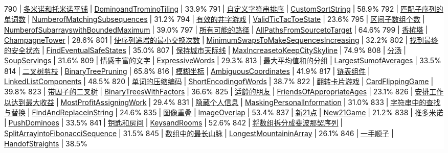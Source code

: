 790	|	[多米诺和托米诺平铺](https://leetcode-cn.com/problems/domino-and-tromino-tiling "DominoandTrominoTiling")	|	[DominoandTrominoTiling](QA/DominoandTrominoTiling.md)	|	33.9%
791	|	[自定义字符串排序](https://leetcode-cn.com/problems/custom-sort-string "CustomSortString")	|	[CustomSortString](QA/CustomSortString.md)	|	58.9%
792	|	[匹配子序列的单词数](https://leetcode-cn.com/problems/number-of-matching-subsequences "NumberofMatchingSubsequences")	|	[NumberofMatchingSubsequences](QA/NumberofMatchingSubsequences.md)	|	31.2%
794	|	[有效的井字游戏](https://leetcode-cn.com/problems/valid-tic-tac-toe-state "ValidTicTacToeState")	|	[ValidTicTacToeState](QA/ValidTicTacToeState.md)	|	23.6%
795	|	[区间子数组个数](https://leetcode-cn.com/problems/number-of-subarrays-with-bounded-maximum "NumberofSubarrayswithBoundedMaximum")	|	[NumberofSubarrayswithBoundedMaximum](QA/NumberofSubarrayswithBoundedMaximum.md)	|	39.0%
797	|	[所有可能的路径](https://leetcode-cn.com/problems/all-paths-from-source-to-target "AllPathsFromSourcetoTarget")	|	[AllPathsFromSourcetoTarget](QA/AllPathsFromSourcetoTarget.md)	|	64.6%
799	|	[香槟塔](https://leetcode-cn.com/problems/champagne-tower "ChampagneTower")	|	[ChampagneTower](QA/ChampagneTower.md)	|	28.6%
801	|	[使序列递增的最小交换次数](https://leetcode-cn.com/problems/minimum-swaps-to-make-sequences-increasing "MinimumSwapsToMakeSequencesIncreasing")	|	[MinimumSwapsToMakeSequencesIncreasing](QA/MinimumSwapsToMakeSequencesIncreasing.md)	|	32.2%
802	|	[找到最终的安全状态](https://leetcode-cn.com/problems/find-eventual-safe-states "FindEventualSafeStates")	|	[FindEventualSafeStates](QA/FindEventualSafeStates.md)	|	35.0%
807	|	[保持城市天际线](https://leetcode-cn.com/problems/max-increase-to-keep-city-skyline "MaxIncreasetoKeepCitySkyline")	|	[MaxIncreasetoKeepCitySkyline](QA/MaxIncreasetoKeepCitySkyline.md)	|	74.9%
808	|	[分汤](https://leetcode-cn.com/problems/soup-servings "SoupServings")	|	[SoupServings](QA/SoupServings.md)	|	31.6%
809	|	[情感丰富的文字](https://leetcode-cn.com/problems/expressive-words "ExpressiveWords")	|	[ExpressiveWords](QA/ExpressiveWords.md)	|	29.3%
813	|	[最大平均值和的分组](https://leetcode-cn.com/problems/largest-sum-of-averages "LargestSumofAverages")	|	[LargestSumofAverages](QA/LargestSumofAverages.md)	|	33.5%
814	|	[二叉树剪枝](https://leetcode-cn.com/problems/binary-tree-pruning "BinaryTreePruning")	|	[BinaryTreePruning](QA/BinaryTreePruning.md)	|	65.8%
816	|	[模糊坐标](https://leetcode-cn.com/problems/ambiguous-coordinates "AmbiguousCoordinates")	|	[AmbiguousCoordinates](QA/AmbiguousCoordinates.md)	|	41.9%
817	|	[链表组件](https://leetcode-cn.com/problems/linked-list-components "LinkedListComponents")	|	[LinkedListComponents](QA/LinkedListComponents.md)	|	48.5%
820	|	[单词的压缩编码](https://leetcode-cn.com/problems/short-encoding-of-words "ShortEncodingofWords")	|	[ShortEncodingofWords](QA/ShortEncodingofWords.md)	|	38.7%
822	|	[翻转卡片游戏](https://leetcode-cn.com/problems/card-flipping-game "CardFlippingGame")	|	[CardFlippingGame](QA/CardFlippingGame.md)	|	39.8%
823	|	[带因子的二叉树](https://leetcode-cn.com/problems/binary-trees-with-factors "BinaryTreesWithFactors")	|	[BinaryTreesWithFactors](QA/BinaryTreesWithFactors.md)	|	36.6%
825	|	[适龄的朋友](https://leetcode-cn.com/problems/friends-of-appropriate-ages "FriendsOfAppropriateAges")	|	[FriendsOfAppropriateAges](QA/FriendsOfAppropriateAges.md)	|	23.1%
826	|	[安排工作以达到最大收益](https://leetcode-cn.com/problems/most-profit-assigning-work "MostProfitAssigningWork")	|	[MostProfitAssigningWork](QA/MostProfitAssigningWork.md)	|	29.4%
831	|	[隐藏个人信息](https://leetcode-cn.com/problems/masking-personal-information "MaskingPersonalInformation")	|	[MaskingPersonalInformation](QA/MaskingPersonalInformation.md)	|	31.0%
833	|	[字符串中的查找与替换](https://leetcode-cn.com/problems/find-and-replace-in-string "FindAndReplaceinString")	|	[FindAndReplaceinString](QA/FindAndReplaceinString.md)	|	24.6%
835	|	[图像重叠](https://leetcode-cn.com/problems/image-overlap "ImageOverlap")	|	[ImageOverlap](QA/ImageOverlap.md)	|	53.4%
837	|	[新21点](https://leetcode-cn.com/problems/new-21-game "New21Game")	|	[New21Game](QA/New21Game.md)	|	21.2%
838	|	[推多米诺](https://leetcode-cn.com/problems/push-dominoes "PushDominoes")	|	[PushDominoes](QA/PushDominoes.md)	|	33.5%
841	|	[钥匙和房间](https://leetcode-cn.com/problems/keys-and-rooms "KeysandRooms")	|	[KeysandRooms](QA/KeysandRooms.md)	|	52.6%
842	|	[将数组拆分成斐波那契序列](https://leetcode-cn.com/problems/split-array-into-fibonacci-sequence "SplitArrayintoFibonacciSequence")	|	[SplitArrayintoFibonacciSequence](QA/SplitArrayintoFibonacciSequence.md)	|	31.5%
845	|	[数组中的最长山脉](https://leetcode-cn.com/problems/longest-mountain-in-array "LongestMountaininArray")	|	[LongestMountaininArray](QA/LongestMountaininArray.md)	|	26.1%
846	|	[一手顺子](https://leetcode-cn.com/problems/hand-of-straights "HandofStraights")	|	[HandofStraights](QA/HandofStraights.md)	|	38.5%